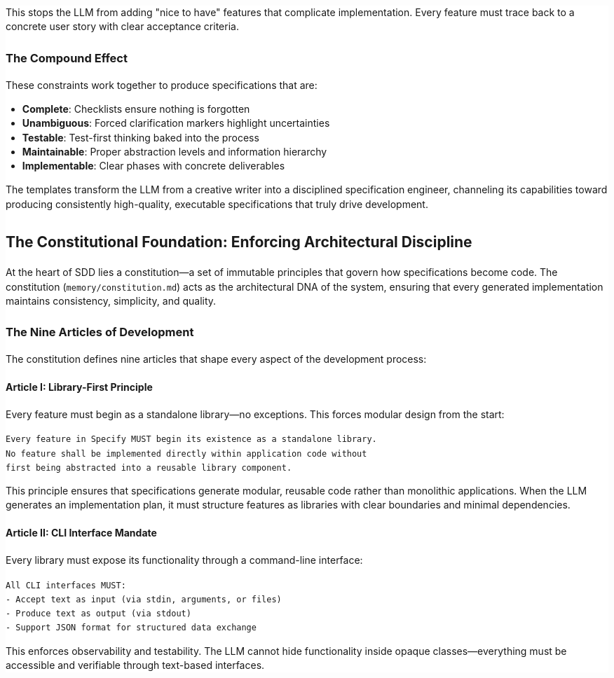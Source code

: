 This stops the LLM from adding "nice to have" features that complicate implementation. Every feature must trace back to a concrete user story with clear acceptance criteria.

### The Compound Effect

These constraints work together to produce specifications that are:

- **Complete**: Checklists ensure nothing is forgotten
- **Unambiguous**: Forced clarification markers highlight uncertainties
- **Testable**: Test-first thinking baked into the process
- **Maintainable**: Proper abstraction levels and information hierarchy
- **Implementable**: Clear phases with concrete deliverables

The templates transform the LLM from a creative writer into a disciplined specification engineer, channeling its capabilities toward producing consistently high-quality, executable specifications that truly drive development.

## The Constitutional Foundation: Enforcing Architectural Discipline

At the heart of SDD lies a constitution—a set of immutable principles that govern how specifications become code. The constitution (`memory/constitution.md`) acts as the architectural DNA of the system, ensuring that every generated implementation maintains consistency, simplicity, and quality.

### The Nine Articles of Development

The constitution defines nine articles that shape every aspect of the development process:

#### Article I: Library-First Principle

Every feature must begin as a standalone library—no exceptions. This forces modular design from the start:

```text
Every feature in Specify MUST begin its existence as a standalone library.
No feature shall be implemented directly within application code without
first being abstracted into a reusable library component.
```

This principle ensures that specifications generate modular, reusable code rather than monolithic applications. When the LLM generates an implementation plan, it must structure features as libraries with clear boundaries and minimal dependencies.

#### Article II: CLI Interface Mandate

Every library must expose its functionality through a command-line interface:

```text
All CLI interfaces MUST:
- Accept text as input (via stdin, arguments, or files)
- Produce text as output (via stdout)
- Support JSON format for structured data exchange
```

This enforces observability and testability. The LLM cannot hide functionality inside opaque classes—everything must be accessible and verifiable through text-based interfaces.
